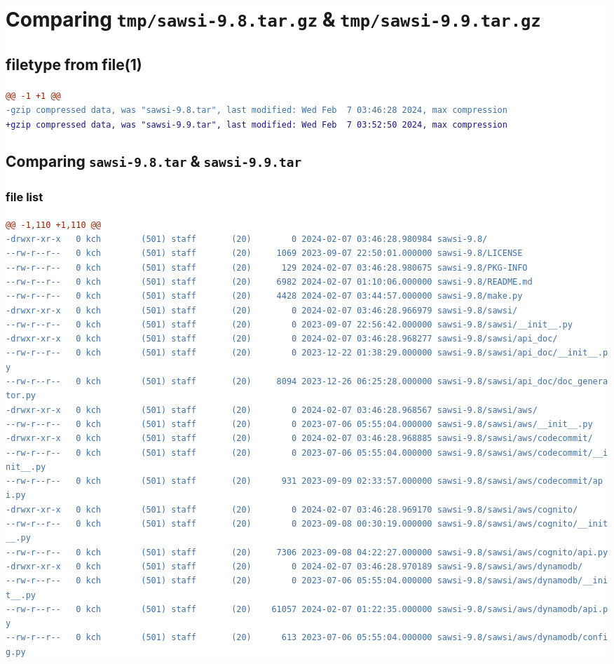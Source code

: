 # Comparing `tmp/sawsi-9.8.tar.gz` & `tmp/sawsi-9.9.tar.gz`

## filetype from file(1)

```diff
@@ -1 +1 @@
-gzip compressed data, was "sawsi-9.8.tar", last modified: Wed Feb  7 03:46:28 2024, max compression
+gzip compressed data, was "sawsi-9.9.tar", last modified: Wed Feb  7 03:52:50 2024, max compression
```

## Comparing `sawsi-9.8.tar` & `sawsi-9.9.tar`

### file list

```diff
@@ -1,110 +1,110 @@
-drwxr-xr-x   0 kch        (501) staff       (20)        0 2024-02-07 03:46:28.980984 sawsi-9.8/
--rw-r--r--   0 kch        (501) staff       (20)     1069 2023-09-07 22:50:01.000000 sawsi-9.8/LICENSE
--rw-r--r--   0 kch        (501) staff       (20)      129 2024-02-07 03:46:28.980675 sawsi-9.8/PKG-INFO
--rw-r--r--   0 kch        (501) staff       (20)     6982 2024-02-07 01:10:06.000000 sawsi-9.8/README.md
--rw-r--r--   0 kch        (501) staff       (20)     4428 2024-02-07 03:44:57.000000 sawsi-9.8/make.py
-drwxr-xr-x   0 kch        (501) staff       (20)        0 2024-02-07 03:46:28.966979 sawsi-9.8/sawsi/
--rw-r--r--   0 kch        (501) staff       (20)        0 2023-09-07 22:56:42.000000 sawsi-9.8/sawsi/__init__.py
-drwxr-xr-x   0 kch        (501) staff       (20)        0 2024-02-07 03:46:28.968277 sawsi-9.8/sawsi/api_doc/
--rw-r--r--   0 kch        (501) staff       (20)        0 2023-12-22 01:38:29.000000 sawsi-9.8/sawsi/api_doc/__init__.py
--rw-r--r--   0 kch        (501) staff       (20)     8094 2023-12-26 06:25:28.000000 sawsi-9.8/sawsi/api_doc/doc_generator.py
-drwxr-xr-x   0 kch        (501) staff       (20)        0 2024-02-07 03:46:28.968567 sawsi-9.8/sawsi/aws/
--rw-r--r--   0 kch        (501) staff       (20)        0 2023-07-06 05:55:04.000000 sawsi-9.8/sawsi/aws/__init__.py
-drwxr-xr-x   0 kch        (501) staff       (20)        0 2024-02-07 03:46:28.968885 sawsi-9.8/sawsi/aws/codecommit/
--rw-r--r--   0 kch        (501) staff       (20)        0 2023-07-06 05:55:04.000000 sawsi-9.8/sawsi/aws/codecommit/__init__.py
--rw-r--r--   0 kch        (501) staff       (20)      931 2023-09-09 02:33:57.000000 sawsi-9.8/sawsi/aws/codecommit/api.py
-drwxr-xr-x   0 kch        (501) staff       (20)        0 2024-02-07 03:46:28.969170 sawsi-9.8/sawsi/aws/cognito/
--rw-r--r--   0 kch        (501) staff       (20)        0 2023-09-08 00:30:19.000000 sawsi-9.8/sawsi/aws/cognito/__init__.py
--rw-r--r--   0 kch        (501) staff       (20)     7306 2023-09-08 04:22:27.000000 sawsi-9.8/sawsi/aws/cognito/api.py
-drwxr-xr-x   0 kch        (501) staff       (20)        0 2024-02-07 03:46:28.970189 sawsi-9.8/sawsi/aws/dynamodb/
--rw-r--r--   0 kch        (501) staff       (20)        0 2023-07-06 05:55:04.000000 sawsi-9.8/sawsi/aws/dynamodb/__init__.py
--rw-r--r--   0 kch        (501) staff       (20)    61057 2024-02-07 01:22:35.000000 sawsi-9.8/sawsi/aws/dynamodb/api.py
--rw-r--r--   0 kch        (501) staff       (20)      613 2023-07-06 05:55:04.000000 sawsi-9.8/sawsi/aws/dynamodb/config.py
```
